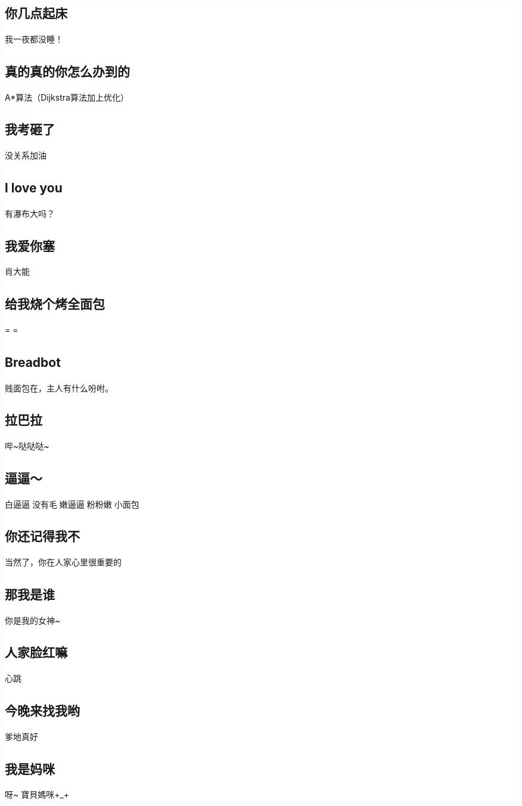 ## 你几点起床
我一夜都没睡！

## 真的真的你怎么办到的
A*算法（Dijkstra算法加上优化）

## 我考砸了
没关系加油

## l love you
有瀑布大吗？

## 我爱你塞
肖大能

## 给我烧个烤全面包
= =

## Breadbot
贱面包在，主人有什么吩咐。

## 拉巴拉
哔~哒哒哒~

## 逼逼〜
白逼逼 没有毛 嫩逼逼 粉粉嫩 小面包

## 你还记得我不
当然了，你在人家心里很重要的

## 那我是谁
你是我的女神~

## 人家脸红嘛
心跳

## 今晚来找我哟
爹地真好

## 我是妈咪
呀~ 寶貝媽咪+_+
